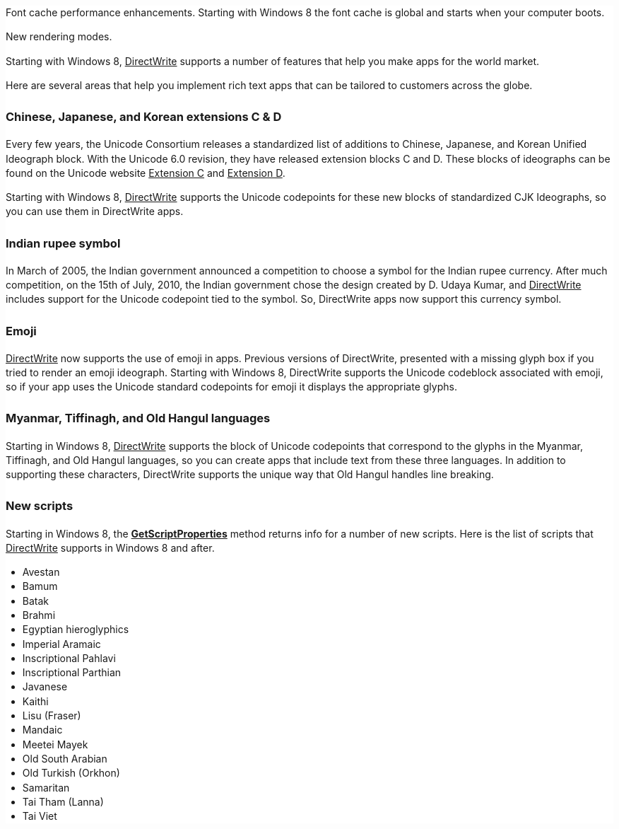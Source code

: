 Font cache performance enhancements. Starting with Windows 8 the font cache is global and starts when your computer boots.

New rendering modes.

Starting with Windows 8, [DirectWrite](direct-write-portal.md) supports a number of features that help you make apps for the world market.

Here are several areas that help you implement rich text apps that can be tailored to customers across the globe.

### Chinese, Japanese, and Korean extensions C & D

Every few years, the Unicode Consortium releases a standardized list of additions to Chinese, Japanese, and Korean Unified Ideograph block. With the Unicode 6.0 revision, they have released extension blocks C and D. These blocks of ideographs can be found on the Unicode website [Extension C](http://www.unicode.org/charts/PDF/U2A700.pdf) and [Extension D](http://www.unicode.org/charts/PDF/U2B740.pdf).

Starting with Windows 8, [DirectWrite](direct-write-portal.md) supports the Unicode codepoints for these new blocks of standardized CJK Ideographs, so you can use them in DirectWrite apps.

### Indian rupee symbol

In March of 2005, the Indian government announced a competition to choose a symbol for the Indian rupee currency. After much competition, on the 15th of July, 2010, the Indian government chose the design created by D. Udaya Kumar, and [DirectWrite](direct-write-portal.md) includes support for the Unicode codepoint tied to the symbol. So, DirectWrite apps now support this currency symbol.

### Emoji

[DirectWrite](direct-write-portal.md) now supports the use of emoji in apps. Previous versions of DirectWrite, presented with a missing glyph box if you tried to render an emoji ideograph. Starting with Windows 8, DirectWrite supports the Unicode codeblock associated with emoji, so if your app uses the Unicode standard codepoints for emoji it displays the appropriate glyphs.

### Myanmar, Tiffinagh, and Old Hangul languages

Starting in Windows 8, [DirectWrite](direct-write-portal.md) supports the block of Unicode codepoints that correspond to the glyphs in the Myanmar, Tiffinagh, and Old Hangul languages, so you can create apps that include text from these three languages. In addition to supporting these characters, DirectWrite supports the unique way that Old Hangul handles line breaking.

### New scripts

Starting in Windows 8, the [**GetScriptProperties**](/windows/win32/dwrite_1/?branch=master) method returns info for a number of new scripts. Here is the list of scripts that [DirectWrite](direct-write-portal.md) supports in Windows 8 and after.

-   Avestan
-   Bamum
-   Batak
-   Brahmi
-   Egyptian hieroglyphics
-   Imperial Aramaic
-   Inscriptional Pahlavi
-   Inscriptional Parthian
-   Javanese
-   Kaithi
-   Lisu (Fraser)
-   Mandaic
-   Meetei Mayek
-   Old South Arabian
-   Old Turkish (Orkhon)
-   Samaritan
-   Tai Tham (Lanna)
-   Tai Viet